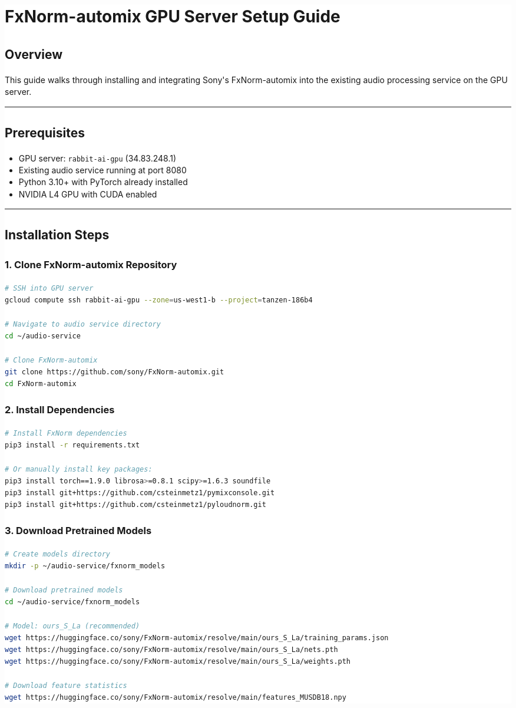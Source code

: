 # FxNorm-automix GPU Server Setup Guide

## Overview

This guide walks through installing and integrating Sony's FxNorm-automix into the existing audio processing service on the GPU server.

---

## Prerequisites

- GPU server: `rabbit-ai-gpu` (34.83.248.1)
- Existing audio service running at port 8080
- Python 3.10+ with PyTorch already installed
- NVIDIA L4 GPU with CUDA enabled

---

## Installation Steps

### 1. Clone FxNorm-automix Repository

```bash
# SSH into GPU server
gcloud compute ssh rabbit-ai-gpu --zone=us-west1-b --project=tanzen-186b4

# Navigate to audio service directory
cd ~/audio-service

# Clone FxNorm-automix
git clone https://github.com/sony/FxNorm-automix.git
cd FxNorm-automix
```

### 2. Install Dependencies

```bash
# Install FxNorm dependencies
pip3 install -r requirements.txt

# Or manually install key packages:
pip3 install torch==1.9.0 librosa>=0.8.1 scipy>=1.6.3 soundfile
pip3 install git+https://github.com/csteinmetz1/pymixconsole.git
pip3 install git+https://github.com/csteinmetz1/pyloudnorm.git
```

### 3. Download Pretrained Models

```bash
# Create models directory
mkdir -p ~/audio-service/fxnorm_models

# Download pretrained models
cd ~/audio-service/fxnorm_models

# Model: ours_S_La (recommended)
wget https://huggingface.co/sony/FxNorm-automix/resolve/main/ours_S_La/training_params.json
wget https://huggingface.co/sony/FxNorm-automix/resolve/main/ours_S_La/nets.pth
wget https://huggingface.co/sony/FxNorm-automix/resolve/main/ours_S_La/weights.pth

# Download feature statistics
wget https://huggingface.co/sony/FxNorm-automix/resolve/main/features_MUSDB18.npy
```
